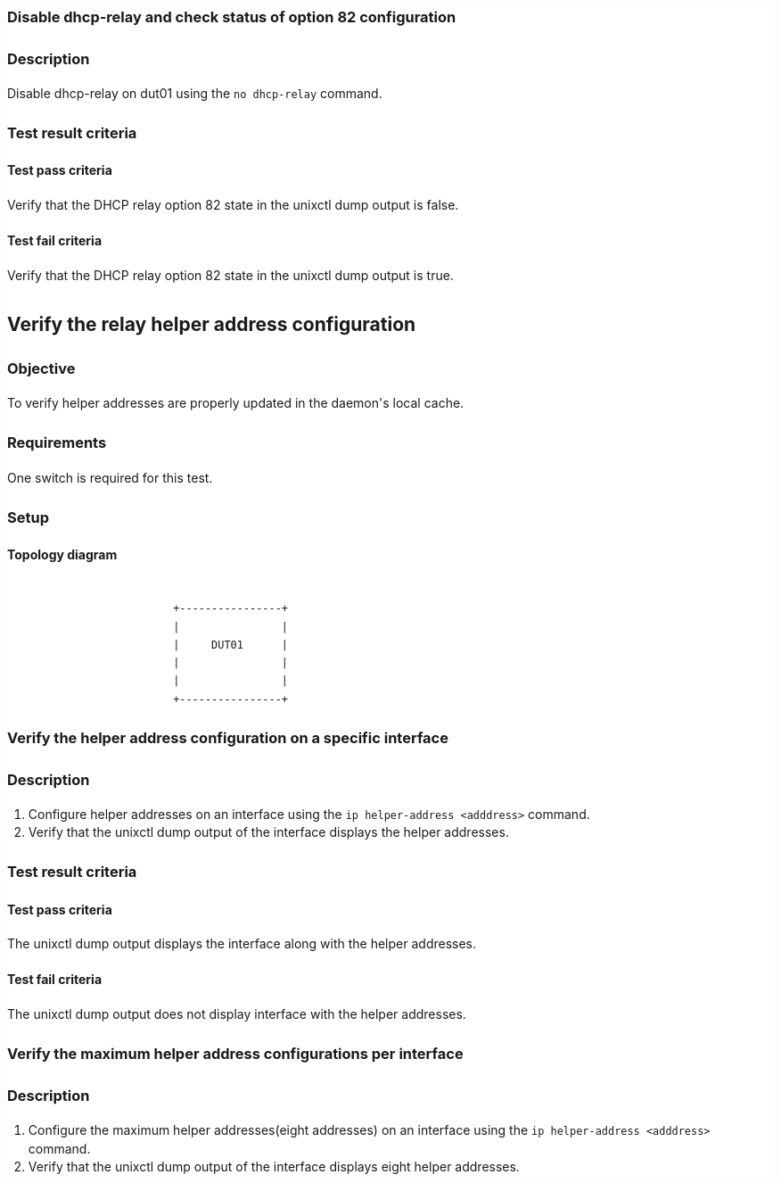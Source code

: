 ### Disable dhcp-relay and check status of option 82 configuration
### Description
Disable dhcp-relay on dut01 using the `no dhcp-relay` command.
### Test result criteria
#### Test pass criteria
Verify that the DHCP relay option 82 state in the unixctl dump output is false.
#### Test fail criteria
Verify that the DHCP relay option 82 state in the unixctl dump output is true.

## Verify the relay helper address configuration
### Objective
To verify helper addresses are properly updated in the daemon's local cache.
### Requirements
One switch is required for this test.

### Setup
#### Topology diagram
```ditaa

                          +----------------+
                          |                |
                          |     DUT01      |
                          |                |
                          |                |
                          +----------------+
```

### Verify the helper address configuration on a specific interface
### Description
1. Configure helper addresses on an interface using the `ip helper-address <adddress>` command.
2. Verify that the unixctl dump output of the interface displays the helper addresses.

### Test result criteria
#### Test pass criteria
The unixctl dump output displays the interface along with the helper addresses.
#### Test fail criteria
The unixctl dump output does not display interface with the helper addresses.

### Verify the maximum helper address configurations per interface
### Description
1. Configure the maximum helper addresses(eight addresses) on an interface using the `ip helper-address <adddress>` command.
2. Verify that the unixctl dump output of the interface displays eight helper addresses.
